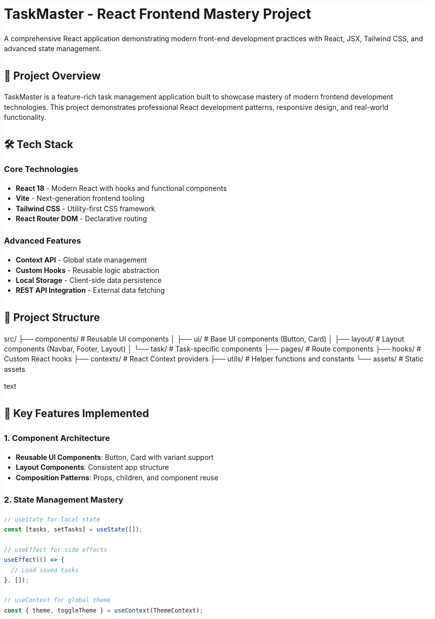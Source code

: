 # TaskMaster - React Frontend Mastery Project

A comprehensive React application demonstrating modern front-end development practices with React, JSX, Tailwind CSS, and advanced state management.

## 🚀 Project Overview

TaskMaster is a feature-rich task management application built to showcase mastery of modern frontend development technologies. This project demonstrates professional React development patterns, responsive design, and real-world functionality.

## 🛠️ Tech Stack

### Core Technologies
- **React 18** - Modern React with hooks and functional components
- **Vite** - Next-generation frontend tooling
- **Tailwind CSS** - Utility-first CSS framework
- **React Router DOM** - Declarative routing

### Advanced Features
- **Context API** - Global state management
- **Custom Hooks** - Reusable logic abstraction
- **Local Storage** - Client-side data persistence
- **REST API Integration** - External data fetching

## 📁 Project Structure


src/
├── components/ # Reusable UI components
│ ├── ui/ # Base UI components (Button, Card)
│ ├── layout/ # Layout components (Navbar, Footer, Layout)
│ └── task/ # Task-specific components
├── pages/ # Route components
├── hooks/ # Custom React hooks
├── contexts/ # React Context providers
├── utils/ # Helper functions and constants
└── assets/ # Static assets

text

## 🎯 Key Features Implemented

### 1. Component Architecture
- **Reusable UI Components**: Button, Card with variant support
- **Layout Components**: Consistent app structure
- **Composition Patterns**: Props, children, and component reuse

### 2. State Management Mastery
```jsx
// useState for local state
const [tasks, setTasks] = useState([]);

// useEffect for side effects
useEffect(() => {
  // Load saved tasks
}, []);

// useContext for global theme
const { theme, toggleTheme } = useContext(ThemeContext);

```